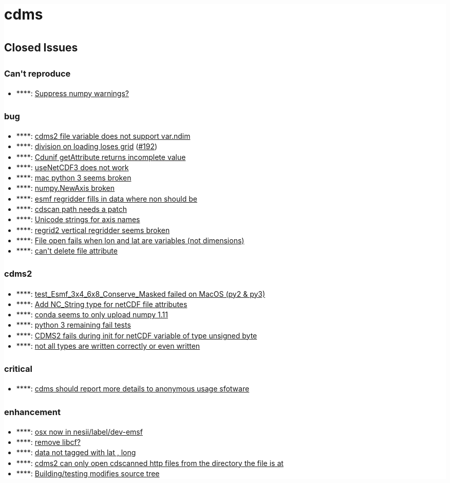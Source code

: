  
# cdms
 
## Closed Issues

### Can't reproduce

 * ****: [Suppress numpy warnings?](https://github.com/CDAT/cdms/issues/48)

### bug

 * ****: [cdms2 file variable does not support var.ndim](https://github.com/CDAT/cdms/issues/191)
 * ****: [division on loading loses grid](https://github.com/CDAT/cdms/issues/190) ([#192](https://github.com/CDAT/cdms/pull/192))
 * ****: [Cdunif getAttribute returns incomplete value](https://github.com/CDAT/cdms/issues/166)
 * ****: [useNetCDF3 does not work ](https://github.com/CDAT/cdms/issues/180)
 * ****: [mac python 3 seems broken](https://github.com/CDAT/cdms/issues/184)
 * ****: [numpy.NewAxis broken](https://github.com/CDAT/cdms/issues/6)
 * ****: [esmf regridder fills in data where non should be](https://github.com/CDAT/cdms/issues/208)
 * ****: [cdscan path needs a patch](https://github.com/CDAT/cdms/issues/71)
 * ****: [Unicode strings for axis names](https://github.com/CDAT/cdms/issues/225)
 * ****: [regrid2 vertical regridder seems broken](https://github.com/CDAT/cdms/issues/15)
 * ****: [File open fails when lon and lat are variables (not dimensions)](https://github.com/CDAT/cdms/issues/32)
 * ****: [can't delete file attribute](https://github.com/CDAT/cdms/issues/50)

### cdms2

 * ****: [test_Esmf_3x4_6x8_Conserve_Masked failed on MacOS (py2 & py3)](https://github.com/CDAT/cdms/issues/226)
 * ****: [Add NC_String type for netCDF file attributes](https://github.com/CDAT/cdms/issues/7)
 * ****: [conda seems to only upload numpy 1.11](https://github.com/CDAT/cdms/issues/209)
 * ****: [python 3 remaining fail tests](https://github.com/CDAT/cdms/issues/165)
 * ****: [CDMS2 fails during init for netCDF variable of type unsigned byte](https://github.com/CDAT/cdms/issues/10)
 * ****: [not all types are written correctly or even written](https://github.com/CDAT/cdms/issues/14)

### critical

 * ****: [cdms should report more details to anonymous usage sfotware](https://github.com/CDAT/cdms/issues/123)

### enhancement

 * ****: [osx now in nesii/label/dev-emsf](https://github.com/CDAT/cdms/issues/214)
 * ****: [remove libcf?](https://github.com/CDAT/cdms/issues/1)
 * ****: [data not tagged with lat , long](https://github.com/CDAT/cdms/issues/170)
 * ****: [cdms2 can only open cdscanned http files from the directory the file is at](https://github.com/CDAT/cdms/issues/51)
 * ****: [Building/testing modifies source tree](https://github.com/CDAT/cdms/issues/52)
